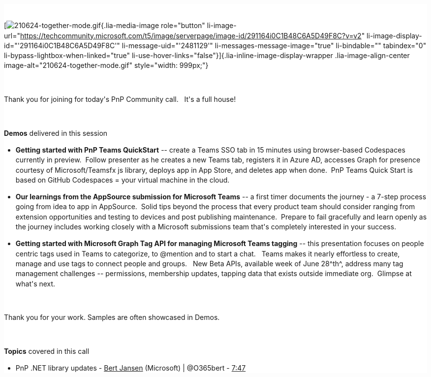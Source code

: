  

[![210624-together-mode.gif](https://techcommunity.microsoft.com/t5/image/serverpage/image-id/291164i0C1B48C6A5D49F8C/image-size/large?v=v2&px=999 "210624-together-mode.gif"){.lia-media-image
role="button"
li-image-url="https://techcommunity.microsoft.com/t5/image/serverpage/image-id/291164i0C1B48C6A5D49F8C?v=v2"
li-image-display-id="'291164i0C1B48C6A5D49F8C'"
li-message-uid="'2481129'" li-messages-message-image="true"
li-bindable="" tabindex="0" li-bypass-lightbox-when-linked="true"
li-use-hover-links="false"}]{.lia-inline-image-display-wrapper
.lia-image-align-center image-alt="210624-together-mode.gif"
style="width: 999px;"}

 

Thank you for joining for today\'s PnP Community call.   It\'s a full
house!   

 

**Demos** delivered in this session

-   **Getting started with PnP Teams QuickStart** -- create a Teams SSO
    tab in 15 minutes using browser-based Codespaces currently in
    preview.  Follow presenter as he creates a new Teams tab, registers
    it in Azure AD, accesses Graph for presence courtesy of
    Microsoft/Teamsfx js library, deploys app in App Store, and deletes
    app when done.  PnP Teams Quick Start is based on GitHub Codespaces
    = your virtual machine in the cloud.

-   **Our learnings from the AppSource submission for Microsoft Teams**
    -- a first timer documents the journey - a 7-step process going from
    idea to app in AppSource.  Solid tips beyond the process that every
    product team should consider ranging from extension opportunities
    and testing to devices and post publishing maintenance.  Prepare to
    fail gracefully and learn openly as the journey includes working
    closely with a Microsoft submissions team that's completely
    interested in your success.     

-   **Getting started with Microsoft Graph Tag API for managing
    Microsoft Teams tagging** -- this presentation focuses on people
    centric tags used in Teams to categorize, to \@mention and to start
    a chat.   Teams makes it nearly effortless to create, manage and use
    tags to connect people and groups.   New Beta APIs, available week
    of June 28^th^, address many tag management challenges --
    permissions, membership updates, tapping data that exists outside
    immediate org.  Glimpse at what's next.            

     

Thank you for your work. Samples are often showcased in Demos.

 

**Topics** covered in this call

-   PnP .NET library updates - [Bert
    Jansen](http://twitter.com/O365bert) (Microsoft) \| \@O365bert
    - [7:47](https://youtu.be/nm16Z3VEYHA?t=467)
